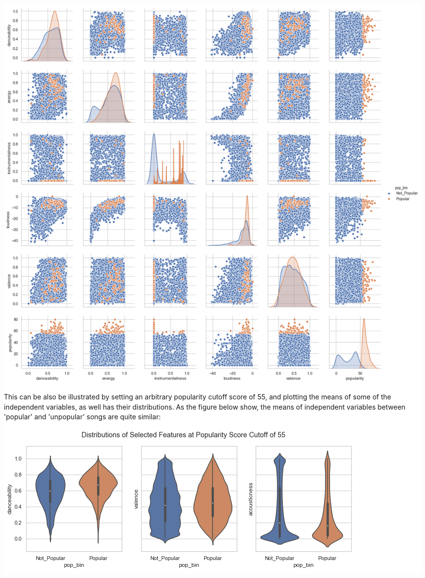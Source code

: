 ![](images/pair_plot.png)

This can be also be illustrated by setting an arbitrary popularity cutoff score of 55, and plotting the means of some of the independent variables, as well has their distributions. As the figure below show, the means of independent variables between 'popular' and 'unpopular' songs are quite similar:

![](images/feature_dists.png)